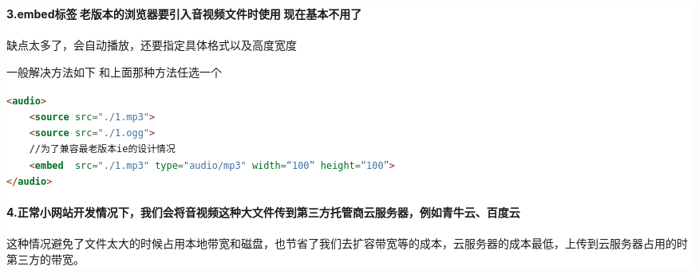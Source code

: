 #### 3.embed标签 老版本的浏览器要引入音视频文件时使用 现在基本不用了

缺点太多了，会自动播放，还要指定具体格式以及高度宽度

一般解决方法如下 和上面那种方法任选一个

```html
<audio>
	<source src="./1.mp3">
    <source src="./1.ogg">
    //为了兼容最老版本ie的设计情况
    <embed  src="./1.mp3" type="audio/mp3" width=“100” height=“100”>
</audio>
```

#### 4.正常小网站开发情况下，我们会将音视频这种大文件传到第三方托管商云服务器，例如青牛云、百度云

这种情况避免了文件太大的时候占用本地带宽和磁盘，也节省了我们去扩容带宽等的成本，云服务器的成本最低，上传到云服务器占用的时第三方的带宽。
